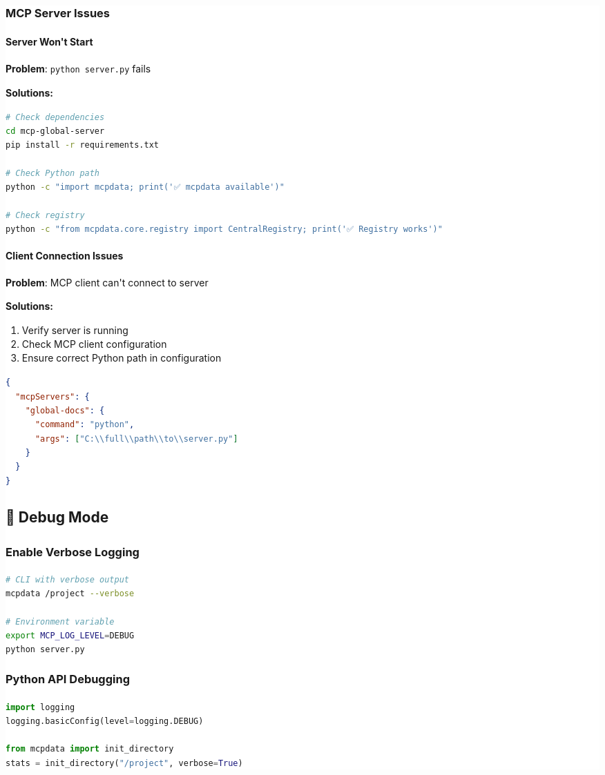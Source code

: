 ### MCP Server Issues

#### Server Won't Start
**Problem**: `python server.py` fails

**Solutions:**
```bash
# Check dependencies
cd mcp-global-server
pip install -r requirements.txt

# Check Python path
python -c "import mcpdata; print('✅ mcpdata available')"

# Check registry
python -c "from mcpdata.core.registry import CentralRegistry; print('✅ Registry works')"
```

#### Client Connection Issues
**Problem**: MCP client can't connect to server

**Solutions:**
1. Verify server is running
2. Check MCP client configuration
3. Ensure correct Python path in configuration

```json
{
  "mcpServers": {
    "global-docs": {
      "command": "python",
      "args": ["C:\\full\\path\\to\\server.py"]
    }
  }
}
```

## 🔧 Debug Mode

### Enable Verbose Logging

```bash
# CLI with verbose output
mcpdata /project --verbose

# Environment variable
export MCP_LOG_LEVEL=DEBUG
python server.py
```

### Python API Debugging

```python
import logging
logging.basicConfig(level=logging.DEBUG)

from mcpdata import init_directory
stats = init_directory("/project", verbose=True)
```
